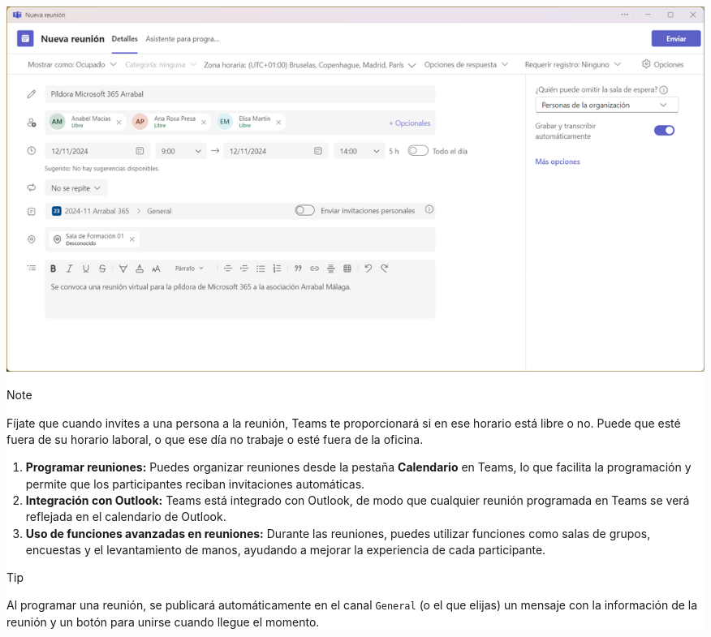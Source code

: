 ![image-20241108134803460](img/teams/image-20241108134803460.png)

> [!note]
>
> Fíjate que cuando invites a una persona a la reunión, Teams te proporcionará si en ese horario está libre o no. Puede que esté fuera de su horario laboral, o que ese día no trabaje o esté fuera de la oficina.

1. **Programar reuniones:** Puedes organizar reuniones desde la pestaña **Calendario** en Teams, lo que facilita la programación y permite que los participantes reciban invitaciones automáticas.
2. **Integración con Outlook:** Teams está integrado con Outlook, de modo que cualquier reunión programada en Teams se verá reflejada en el calendario de Outlook.
3. **Uso de funciones avanzadas en reuniones:** Durante las reuniones, puedes utilizar funciones como salas de grupos, encuestas y el levantamiento de manos, ayudando a mejorar la experiencia de cada participante.

> [!tip]
>
> Al programar una reunión, se publicará automáticamente en el canal `General` (o el que elijas) un mensaje con la información de la reunión y un botón para unirse cuando llegue el momento.
>